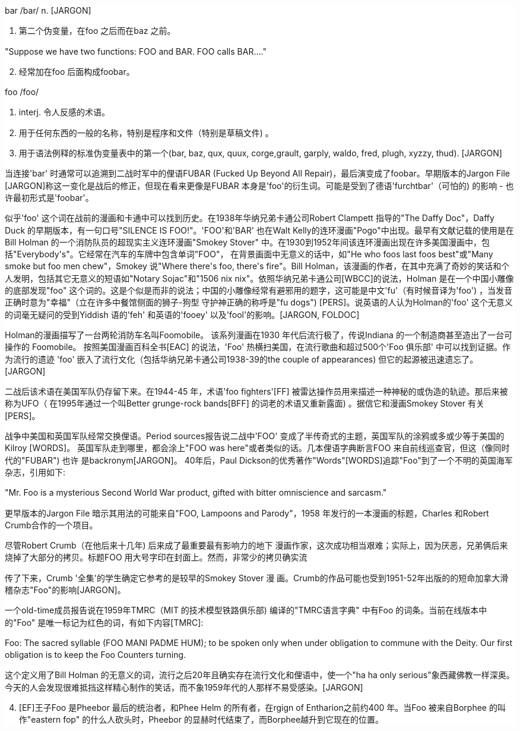 bar /bar/ n. [JARGON]
  
1. 第二个伪变量，在foo 之后而在baz 之前。
  
"Suppose we have two functions: FOO and BAR. FOO calls BAR...."
  
2. 经常加在foo 后面构成foobar。
  
foo /foo/
  
1. interj. 令人反感的术语。
  
2. 用于任何东西的一般的名称，特别是程序和文件（特别是草稿文件) 。
  
3. 用于语法例释的标准伪变量表中的第一个(bar, baz, qux, quux, corge,grault, garply, waldo, fred, plugh, xyzzy, thud). [JARGON]
  
当连接'bar' 时通常可以追溯到二战时军中的俚语FUBAR (Fucked Up Beyond All Repair)，最后演变成了foobar。早期版本的Jargon File [JARGON]称这一变化是战后的修正，但现在看来更像是FUBAR 本身是'foo'的衍生词。可能是受到了德语'furchtbar'（可怕的)  的影响 - 也许最初形式是'foobar'。
  
似乎'foo' 这个词在战前的漫画和卡通中可以找到历史。在1938年华纳兄弟卡通公司Robert Clampett 指导的"The Daffy Doc"，Daffy Duck 的早期版本，有一句口号"SILENCE IS FOO!"。'FOO'和'BAR' 也在Walt Kelly的连环漫画"Pogo"中出现。最早有文献记载的使用是在Bill Holman 的一个消防队员的超现实主义连环漫画"Smokey Stover" 中。在1930到1952年间该连环漫画出现在许多美国漫画中，包括"Everybody's"。它经常在汽车的车牌中包含单词"FOO"， 在背景画面中无意义的话中，如"He who foos last foos best"或"Many smoke but foo men chew"，Smokey 说"Where there's foo, there's fire"。Bill Holman，该漫画的作者，在其中充满了奇妙的笑话和个人发明，包括其它无意义的短语如"Notary Sojac"和"1506 nix nix"。依照华纳兄弟卡通公司[WBCC]的说法，Holman 是在一个中国小雕像的底部发现"foo" 这个词的。这是个似是而非的说法；中国的小雕像经常有避邪用的题字，这可能是中文'fu'（有时候音译为'foo') ，当发音正确时意为"幸福"（立在许多中餐馆侧面的狮子-狗型 守护神正确的称呼是"fu dogs") [PERS]。说英语的人认为Holman的'foo' 这个无意义的词毫无疑问的受到Yiddish 语的'feh' 和英语的'fooey' 以及'fool'的影响。[JARGON, FOLDOC]
  
Holman的漫画描写了一台两轮消防车名叫Foomobile。 该系列漫画在1930 年代后流行极了，传说Indiana 的一个制造商甚至造出了一台可操作的 Foomobile。 按照美国漫画百科全书[EAC] 的说法，'Foo' 热横扫美国，在流行歌曲和超过500个'Foo 俱乐部' 中可以找到证据。作为流行的遗迹 'foo' 嵌入了流行文化（包括华纳兄弟卡通公司1938-39的the couple of appearances) 但它的起源被迅速遗忘了。[JARGON]
  
二战后该术语在美国军队仍存留下来。在1944-45 年，术语'foo fighters'[FF] 被雷达操作员用来描述一种神秘的或伪造的轨迹。那后来被称为UFO（ 在1995年通过一个叫Better grunge-rock bands[BFF] 的词老的术语又重新露面) 。据信它和漫画Smokey Stover 有关[PERS]。
  
战争中美国和英国军队经常交换俚语。Period sources报告说二战中'FOO' 变成了半传奇式的主题，英国军队的涂鸦或多或少等于美国的Kilroy [WORDS]。 英国军队走到哪里，都会涂上"FOO was here"或者类似的话。几本俚语字典断言FOO 来自前线巡查官，但这（像同时代的"FUBAR") 也许 是backronym[JARGON]。 40年后，Paul Dickson的优秀著作"Words"[WORDS]追踪"Foo"到了一个不明的英国海军杂志，引用如下: 
  
"Mr. Foo is a mysterious Second World War product, gifted with bitter omniscience and sarcasm."
  
更早版本的Jargon File 暗示其用法的可能来自"FOO, Lampoons and Parody"，1958 年发行的一本漫画的标题，Charles 和Robert Crumb合作的一个项目。
  
尽管Robert Crumb（在他后来十几年) 后来成了最重要最有影响力的地下 漫画作家，这次成功相当艰难；实际上，因为厌恶，兄弟俩后来烧掉了大部分的拷贝。标题FOO 用大号字印在封面上。然而，非常少的拷贝确实流
  
传了下来，Crumb '全集'的学生确定它参考的是较早的Smokey Stover 漫 画。Crumb的作品可能也受到1951-52年出版的的短命加拿大滑稽杂志"Foo"的影响[JARGON]。
  
一个old-time成员报告说在1959年TMRC（MIT 的技术模型铁路俱乐部) 编译的"TMRC语言字典" 中有Foo 的词条。当前在线版本中的"Foo" 是唯一标记为红色的词，有如下内容[TMRC]: 
  
Foo: The sacred syllable (FOO MANI PADME HUM); to be spoken only when under obligation to commune with the Deity. Our first obligation is to keep the Foo Counters turning.
  
这个定义用了Bill Holman 的无意义的词，流行之后20年且确实存在流行文化和俚语中，使一个"ha ha only serious"象西藏佛教一样深奥。今天的人会发现很难抵挡这样精心制作的笑话，而不象1959年代的人那样不易受感染。[JARGON]
  
4. [EF]王子Foo 是Pheebor 最后的统治者，和Phee Helm 的所有者，在rgign of Entharion之前约400 年。当Foo 被来自Borphee 的叫作"eastern fop" 的什么人砍头时，Pheebor 的显赫时代结束了，而Borphee越升到它现在的位置。
  